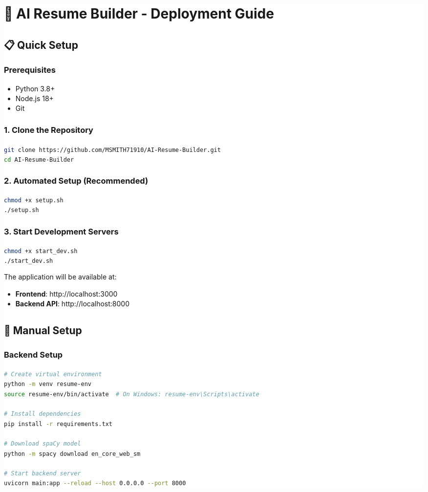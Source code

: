 # 🚀 AI Resume Builder - Deployment Guide

## 📋 Quick Setup

### Prerequisites
- Python 3.8+
- Node.js 18+
- Git

### 1. Clone the Repository
```bash
git clone https://github.com/MSMITH71910/AI-Resume-Builder.git
cd AI-Resume-Builder
```

### 2. Automated Setup (Recommended)
```bash
chmod +x setup.sh
./setup.sh
```

### 3. Start Development Servers
```bash
chmod +x start_dev.sh
./start_dev.sh
```

The application will be available at:
- **Frontend**: http://localhost:3000
- **Backend API**: http://localhost:8000

## 🔧 Manual Setup

### Backend Setup
```bash
# Create virtual environment
python -m venv resume-env
source resume-env/bin/activate  # On Windows: resume-env\Scripts\activate

# Install dependencies
pip install -r requirements.txt

# Download spaCy model
python -m spacy download en_core_web_sm

# Start backend server
uvicorn main:app --reload --host 0.0.0.0 --port 8000
```

